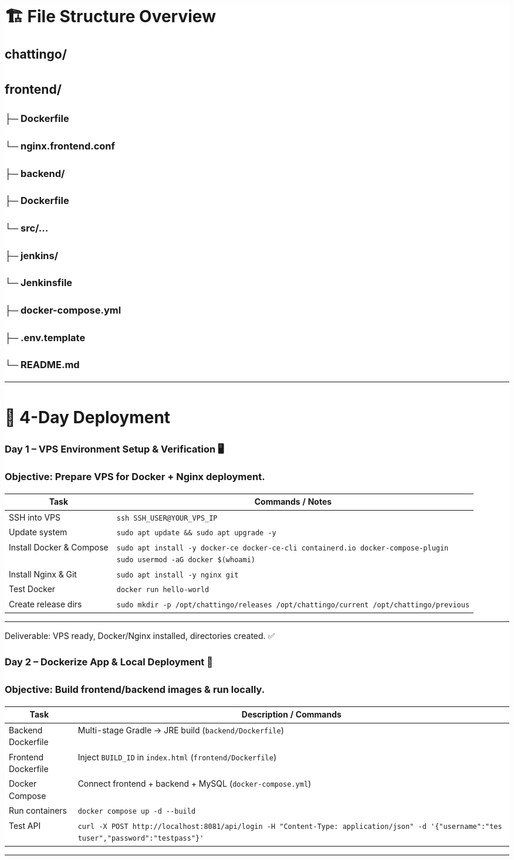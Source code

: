 # 🏗 File Structure Overview
## chattingo/
## frontend/
### ├─ Dockerfile
### └─ nginx.frontend.conf
### ├─ backend/
### ├─ Dockerfile
### └─ src/...
### ├─ jenkins/
### └─ Jenkinsfile
### ├─ docker-compose.yml
### ├─ .env.template
### └─ README.md
---
# 📅 4-Day Deployment
### Day 1 – VPS Environment Setup & Verification 🖥️

### Objective: Prepare VPS for Docker + Nginx deployment.
| Task                     | Commands / Notes                                                                                                           |
| ------------------------ | -------------------------------------------------------------------------------------------------------------------------- |
| SSH into VPS             | `ssh SSH_USER@YOUR_VPS_IP`                                                                                                 |
| Update system            | `sudo apt update && sudo apt upgrade -y`                                                                                   |
| Install Docker & Compose | `sudo apt install -y docker-ce docker-ce-cli containerd.io docker-compose-plugin` <br> `sudo usermod -aG docker $(whoami)` |
| Install Nginx & Git      | `sudo apt install -y nginx git`                                                                                            |
| Test Docker              | `docker run hello-world`                                                                                                   |
| Create release dirs      | `sudo mkdir -p /opt/chattingo/releases /opt/chattingo/current /opt/chattingo/previous`                                     |

---
Deliverable: VPS ready, Docker/Nginx installed, directories created. ✅
###  Day 2 – Dockerize App & Local Deployment 🐳

### Objective: Build frontend/backend images & run locally.
| Task                | Description / Commands                                                                                                                |
| ------------------- | ------------------------------------------------------------------------------------------------------------------------------------- |
| Backend Dockerfile  | Multi-stage Gradle → JRE build (`backend/Dockerfile`)                                                                                 |
| Frontend Dockerfile | Inject `BUILD_ID` in `index.html` (`frontend/Dockerfile`)                                                                             |
| Docker Compose      | Connect frontend + backend + MySQL (`docker-compose.yml`)                                                                             |
| Run containers      | `docker compose up -d --build`                                                                                                        |
| Test API            | `curl -X POST http://localhost:8081/api/login -H "Content-Type: application/json" -d '{"username":"testuser","password":"testpass"}'` |
---